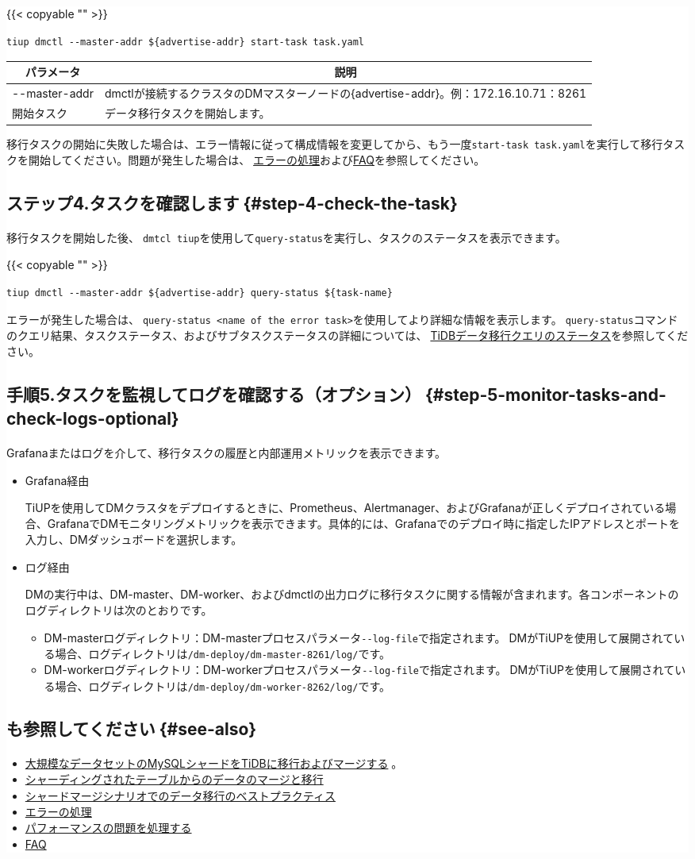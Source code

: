 {{< copyable "" >}}

```shell
tiup dmctl --master-addr ${advertise-addr} start-task task.yaml
```

| パラメータ         | 説明                                                            |
| ------------- | ------------------------------------------------------------- |
| --master-addr | dmctlが接続するクラスタのDMマスターノードの{advertise-addr}。例：172.16.10.71：8261 |
| 開始タスク         | データ移行タスクを開始します。                                               |

移行タスクの開始に失敗した場合は、エラー情報に従って構成情報を変更してから、もう一度`start-task task.yaml`を実行して移行タスクを開始してください。問題が発生した場合は、 [エラーの処理](/dm/dm-error-handling.md)および[FAQ](/dm/dm-faq.md)を参照してください。

## ステップ4.タスクを確認します {#step-4-check-the-task}

移行タスクを開始した後、 `dmtcl tiup`を使用して`query-status`を実行し、タスクのステータスを表示できます。

{{< copyable "" >}}

```shell
tiup dmctl --master-addr ${advertise-addr} query-status ${task-name}
```

エラーが発生した場合は、 `query-status <name of the error task>`を使用してより詳細な情報を表示します。 `query-status`コマンドのクエリ結果、タスクステータス、およびサブタスクステータスの詳細については、 [TiDBデータ移行クエリのステータス](/dm/dm-query-status.md)を参照してください。

## 手順5.タスクを監視してログを確認する（オプション） {#step-5-monitor-tasks-and-check-logs-optional}

Grafanaまたはログを介して、移行タスクの履歴と内部運用メトリックを表示できます。

-   Grafana経由

    TiUPを使用してDMクラスタをデプロイするときに、Prometheus、Alertmanager、およびGrafanaが正しくデプロイされている場合、GrafanaでDMモニタリングメトリックを表示できます。具体的には、Grafanaでのデプロイ時に指定したIPアドレスとポートを入力し、DMダッシュボードを選択します。

-   ログ経由

    DMの実行中は、DM-master、DM-worker、およびdmctlの出力ログに移行タスクに関する情報が含まれます。各コンポーネントのログディレクトリは次のとおりです。

    -   DM-masterログディレクトリ：DM-masterプロセスパラメータ`--log-file`で指定されます。 DMがTiUPを使用して展開されている場合、ログディレクトリは`/dm-deploy/dm-master-8261/log/`です。
    -   DM-workerログディレクトリ：DM-workerプロセスパラメータ`--log-file`で指定されます。 DMがTiUPを使用して展開されている場合、ログディレクトリは`/dm-deploy/dm-worker-8262/log/`です。

## も参照してください {#see-also}

-   [大規模なデータセットのMySQLシャードをTiDBに移行およびマージする](/migrate-large-mysql-shards-to-tidb.md) 。
-   [シャーディングされたテーブルからのデータのマージと移行](/dm/feature-shard-merge.md)
-   [シャードマージシナリオでのデータ移行のベストプラクティス](/dm/shard-merge-best-practices.md)
-   [エラーの処理](/dm/dm-error-handling.md)
-   [パフォーマンスの問題を処理する](/dm/dm-handle-performance-issues.md)
-   [FAQ](/dm/dm-faq.md)
